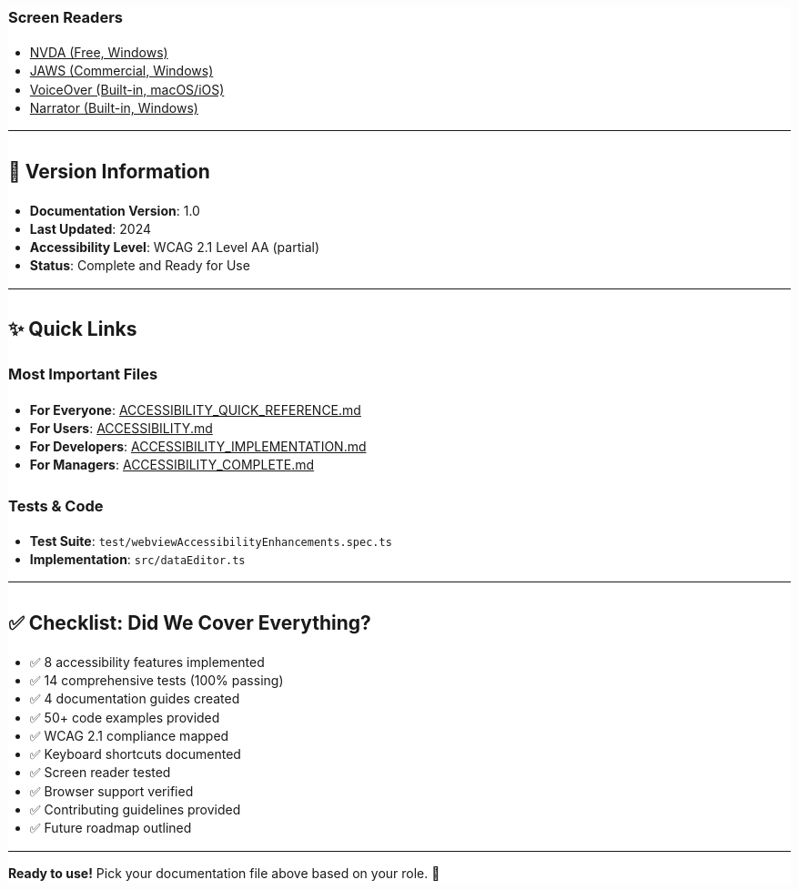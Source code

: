 ### Screen Readers
- [NVDA (Free, Windows)](https://www.nvaccess.org/)
- [JAWS (Commercial, Windows)](https://www.freedomscientific.com/products/software/jaws/)
- [VoiceOver (Built-in, macOS/iOS)](https://www.apple.com/accessibility/voiceover/)
- [Narrator (Built-in, Windows)](https://support.microsoft.com/en-us/windows/narrator-getting-started-9ce38ed4-d191-cff6-02bd-56b988fa4bba)

---

## 📝 Version Information

- **Documentation Version**: 1.0
- **Last Updated**: 2024
- **Accessibility Level**: WCAG 2.1 Level AA (partial)
- **Status**: Complete and Ready for Use

---

## ✨ Quick Links

### Most Important Files
- **For Everyone**: [ACCESSIBILITY_QUICK_REFERENCE.md](./ACCESSIBILITY_QUICK_REFERENCE.md)
- **For Users**: [ACCESSIBILITY.md](./ACCESSIBILITY.md)
- **For Developers**: [ACCESSIBILITY_IMPLEMENTATION.md](./ACCESSIBILITY_IMPLEMENTATION.md)
- **For Managers**: [ACCESSIBILITY_COMPLETE.md](./ACCESSIBILITY_COMPLETE.md)

### Tests & Code
- **Test Suite**: `test/webviewAccessibilityEnhancements.spec.ts`
- **Implementation**: `src/dataEditor.ts`

---

## ✅ Checklist: Did We Cover Everything?

- ✅ 8 accessibility features implemented
- ✅ 14 comprehensive tests (100% passing)
- ✅ 4 documentation guides created
- ✅ 50+ code examples provided
- ✅ WCAG 2.1 compliance mapped
- ✅ Keyboard shortcuts documented
- ✅ Screen reader tested
- ✅ Browser support verified
- ✅ Contributing guidelines provided
- ✅ Future roadmap outlined

---

**Ready to use!** Pick your documentation file above based on your role. 🎉
